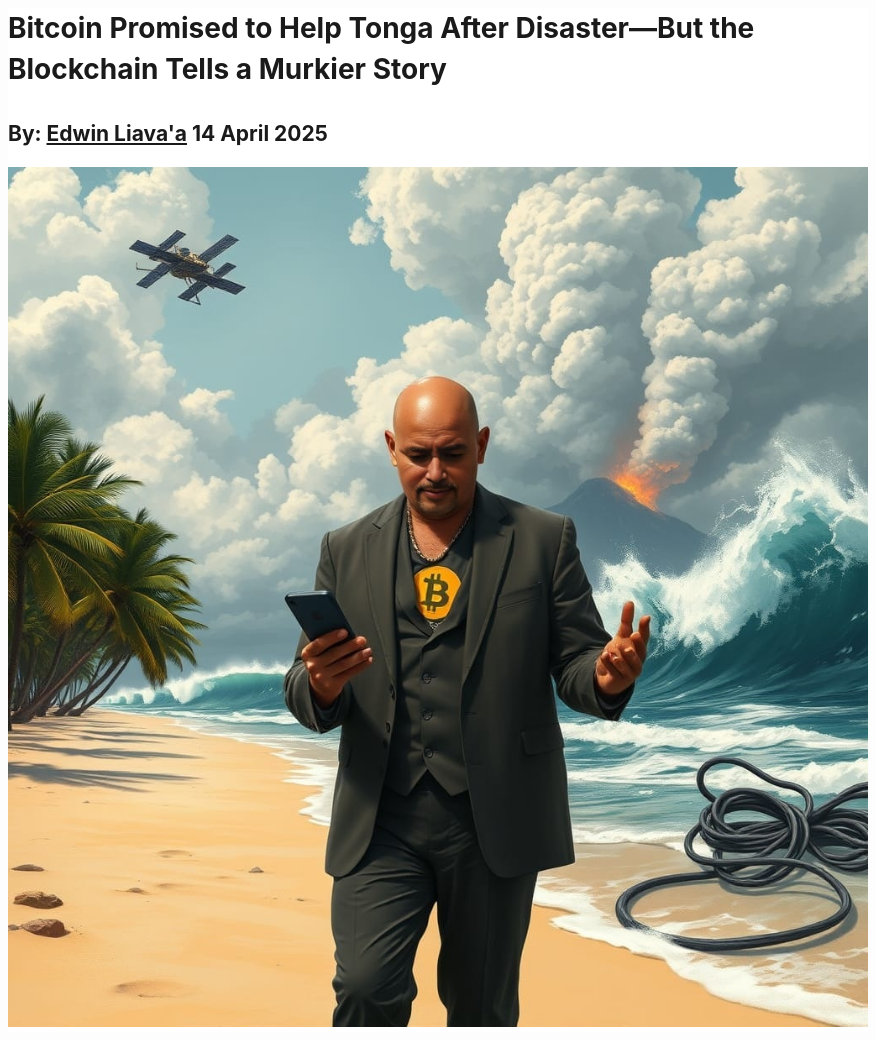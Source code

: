 # Bitcoin Promised to Help Tonga After Disaster—But the Blockchain Tells a Murkier Story
## By: [Edwin Liava'a](https://github.com/EdwinLiavaa) 14 April 2025

<p align="center">
 <img width="1000" src="https://github.com/EdwinLiavaa/liavaa.space/blob/main/blog/20250414/pic.png">
</p>
